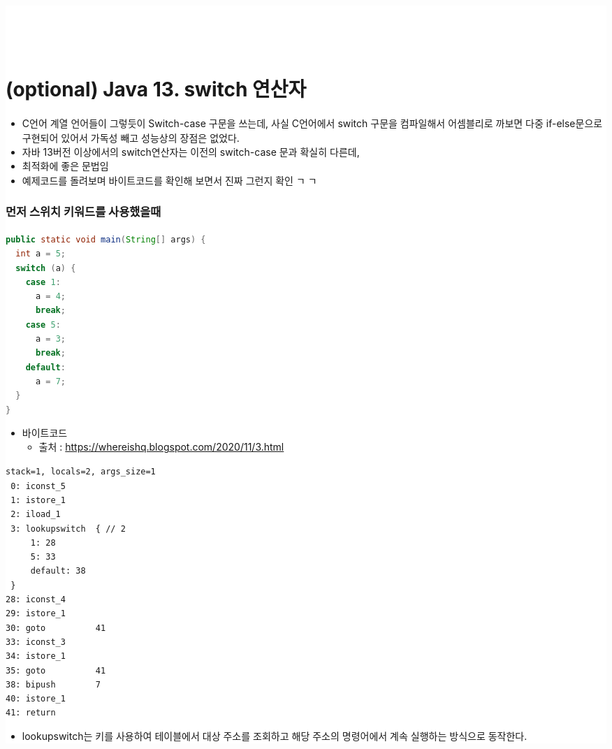 <br>
<br>
<br> 

# (optional) Java 13. switch 연산자

- C언어 계열 언어들이 그렇듯이 Switch-case 구문을 쓰는데, 사실 C언어에서 switch 구문을 컴파일해서 어셈블리로 까보면 다중 if-else문으로 구현되어 있어서 가독성 빼고 성능상의 장점은 없었다.
- 자바 13버전 이상에서의 switch연산자는 이전의 switch-case 문과 확실히 다른데,
- 최적화에 좋은 문법임
- 예제코드를 돌려보며 바이트코드를 확인해 보면서 진짜 그런지 확인 ㄱ ㄱ

### 먼저 스위치 키워드를 사용했을때
```java
public static void main(String[] args) {
  int a = 5;
  switch (a) {
    case 1:
      a = 4;
      break;
    case 5:
      a = 3;
      break;
    default:
      a = 7;
  }
}
```
- 바이트코드
  - 출처 : https://whereishq.blogspot.com/2020/11/3.html
```
stack=1, locals=2, args_size=1
 0: iconst_5
 1: istore_1
 2: iload_1
 3: lookupswitch  { // 2
     1: 28
     5: 33
     default: 38
 }
28: iconst_4
29: istore_1
30: goto          41
33: iconst_3
34: istore_1
35: goto          41
38: bipush        7
40: istore_1
41: return
```
- lookupswitch는 키를 사용하여 테이블에서 대상 주소를 조회하고 해당 주소의 명령어에서 계속 실행하는 방식으로 동작한다.
